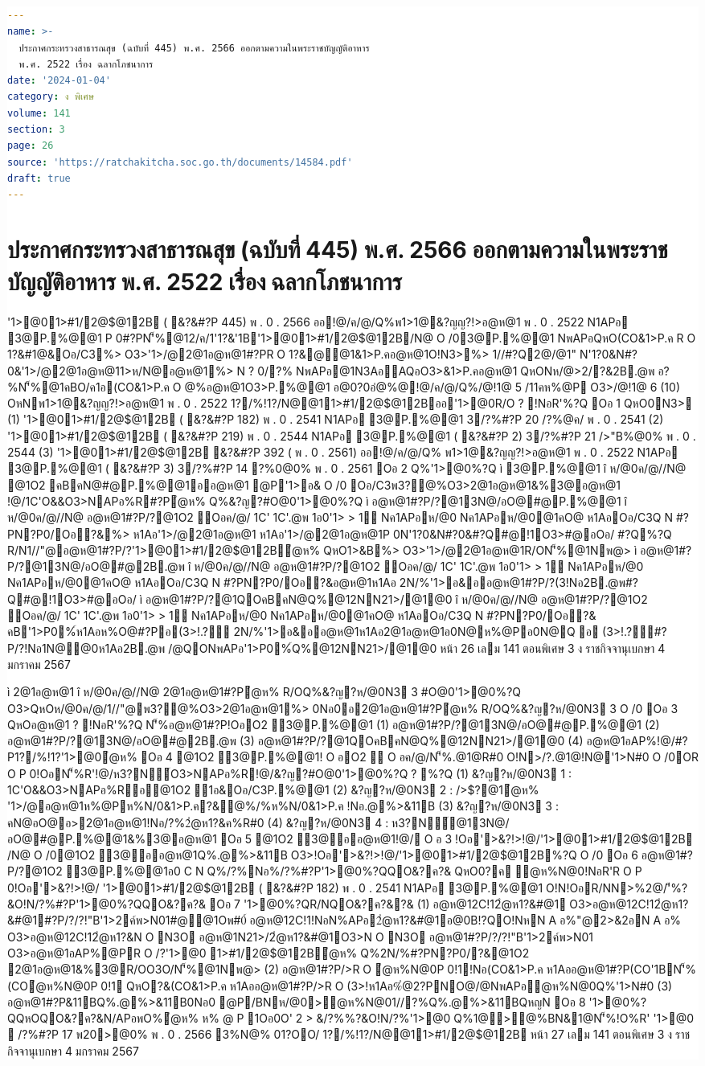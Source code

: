 ```yaml
---
name: >-
  ประกาศกระทรวงสาธารณสุข (ฉบับที่ 445) พ.ศ. 2566 ออกตามความในพระราชบัญญัติอาหาร
  พ.ศ. 2522 เรื่อง ฉลากโภชนาการ
date: '2024-01-04'
category: ง พิเศษ
volume: 141
section: 3
page: 26
source: 'https://ratchakitcha.soc.go.th/documents/14584.pdf'
draft: true
---
```


# ประกาศกระทรวงสาธารณสุข (ฉบับที่ 445) พ.ศ. 2566 ออกตามความในพระราชบัญญัติอาหาร พ.ศ. 2522 เรื่อง ฉลากโภชนาการ

'1>@01>#1/2@$@12B ( &?&#?P 445) พ . 0 . 2566 ออ!@/ค/@/Q%พ1>1@&?ญญ?!>อ@ห@1 พ . 0 . 2522 N1APอ 3@P.%@@1 P 0#?PN'็%@12/ค/1'1?&'1B'1>@01>#1/2@$@12B/N@ O /03@P.%@@1 NพAPอQหO(CO&1>P.ค R O 1?&#1@&Oอ/C3%> O3>'1>/@2@1อ@ห@1#?PR O 1?&@@1&1>P.คอ@ห@1O!N3>%> 1//#?Q2@/@1" N'1?0&N#?0&'1>/@2@1อ@ห@11>ห/N@อ@ห@1%> N ? 0/?% NพAPอ@1N3AอAQอO3>&1>P.คอ@ห@1 QหONห/@>2/?&2B.@พ อ?%N'็%@1คBO/ค1อ(CO&1>P.ค O @%อ@ห@1O3>P.%@@1 อ@0?0อํ@%@!@/ค/@/Q%/@!1@ 5 /11คห%@P O3>/@!1@ 6 (10) OหNพ1>1@&?ญญ?!>อ@ห@1 พ . 0 . 2522 1?/%!1?/N@@11>#1/2@$@12Bออ'1>@0R/O ? !NอR'%?Q Oอ 1 QหO0N3> (1) '1>@01>#1/2@$@12B ( &?&#?P 182) พ . 0 . 2541 N1APอ 3@P.%@@1 3/?%#?P 20 /?%@ค/ พ . 0 . 2541 (2) '1>@01>#1/2@$@12B ( &?&#?P 219) พ . 0 . 2544 N1APอ 3@P.%@@1 ( &?&#?P 2) 3/?%#?P 21 />"B%@0% พ . 0 . 2544 (3) '1>@01>#1/2@$@12B &?&#?P 392 ( พ . 0 . 2561) ออ!@/ค/@/Q% พ1>1@&?ญญ?!>อ@ห@1 พ . 0 . 2522 N1APอ 3@P.%@@1 ( &?&#?P 3) 3/?%#?P 14 ?%0@0% พ . 0 . 2561 Oอ 2 Q%'1>@0%?Q ì 3@P.%@@1 î ห/@0ค/@//N@ @1O2 คBคN@#@P.%@@1ออ@ห@1 @P'1>อ& O /0 Oอ/C3พ3?@%O3>2@1อ@ห@1&%3@อ@ห@1 !@/1C'O&&O3>NAPอ%R#?Pํ@ห% Q%&?ญ?#O@0'1>@0%?Q ì อ@ห@1#?P/?@13N@/อO@#@P.%@@1 î ห/@0ค/@//N@ อ@ห@1#?P/?@1O2 Oอค/@/ 1C' 1C'.@พ 1อ0'1> > 1์ Nค1APอห/@0 Nค1APอห/@0@1คO@ ห1AอOอ/C3Q N #?PN?P0/Oอ?&%> ห1Aอ'1>/@2@1อ@ห@1 ห1Aอ'1>/@2@1อ@ห@1P 0N'1?0&N#?0&#?Q#@!1O3>#@อOอ/ #?Q%?Q R/N1//"@อ@ห@1#?P/?'1>@01>#1/2@$@12Bํ@ห% QหO1>&B%> O3>'1>/@2@1อ@ห@1R/ON'็%@1Nพ@> ì อ@ห@1#?P/?@13N@/อO@#@2B.@พ î ห/@0ค/@//N@ อ@ห@1#?P/?@1O2 Oอค/@/ 1C' 1C'.@พ 1อ0'1> > 1์ Nค1APอห/@0 Nค1APอห/@0@1คO@ ห1AอOอ/C3Q N #?PN?P0/Oอ?&อ@ห@1ห1Aอ 2N/%'1>อ&ออ@ห@1#?P/?(3!Nอ2B.@พ#?Q#@!1O3>#@อOอ/ ì อ@ห@1#?P/?@1QOคBคN@Q%@12NN21>/@1@0 î ห/@0ค/@//N@ อ@ห@1#?P/?@1O2 Oอค/@/ 1C' 1C'.@พ 1อ0'1> > 1์ Nค1APอห/@0 Nค1APอห/@0@1คO@ ห1AอOอ/C3Q N #?PN?P0/Oอ?& คB'1>P0%์ห1Aอห%O@#?Pอ(3>!.?์ 2N/%'1>อ&ออ@ห@1ห1Aอ2@1อ@ห@1อ0N@ห%@Pอ0N@Q อ (3>!.?์#?P/?!Nอ1N@@0ห1Aอ2B.@พ /@QONพAPอ'1>P0%์Q%@12NN21>/@1@0 หน้า 26 เลม 141 ตอนพิเศษ 3 ง ราชกิจจานุเบกษา 4 มกราคม 2567

ì 2@1อ@ห@1 î ห/@0ค/@//N@ 2@1อ@ห@1#?Pํ@ห% R/OQ%&?ญ?ห/@0N3 3 #O@0'1>@0%?Q O3>QหOห/@0ค/@/1//"@พ3?@%O3>2@1อ@ห@1%> 0Nอ0อ2@1อ@ห@1#?Pํ@ห% R/OQ%&?ญ?ห/@0N3 3 O /0 Oอ 3 QหOอ@ห@1 ? !NอR'%?Q N'็%อ@ห@1#?P!OอO2 3@P.%@@1 (1) อ@ห@1#?P/?@13N@/อO@#@P.%@@1 (2) อ@ห@1#?P/?@13N@/อO@#@2B.@พ (3) อ@ห@1#?P/?@1QOคBคN@Q%@12NN21>/@1@0 (4) อ@ห@1อAP%!@/#?P1?/%!1?'1>@0ํ@ห% Oอ 4 @1O2 3@P.%@@1! O อO2  O อค/@/N'็%.@1@R#0 O!N>/?.@1@!N@'1>N#0 O /0OR O P 0!OอN'็%R'!@/ห3?N์O3>NAPอ%R!@/&?ญ?#O@0'1>@0%?Q ? %?Q (1) &?ญ?ห/@0N3 1 : 1C'O&&O3>NAPอ%Rอ@1O2 1อ&Oอ/C3P.%@@1 (2) &?ญ?ห/@0N3 2 : />$?@1ํ@ห% '1>/@อ@ห@1ห%@Pห%N/0&1>P.ค?&ํ@%/%ห%N/0&1>P.ค !Nอ.@%>&11B (3) &?ญ?ห/@0N3 3 : คN@อO@อ>2@1อ@ห@1!Nอ/?%2ํ@ห1?&ค%R#0 (4) &?ญ?ห/@0N3 4 : ห3?N์@13N@/อO@#@P.%@@1&%3@อ@ห@1 Oอ 5 @1O2 3@ออ@ห@1!@/ O อ 3 !Oอ'>&?!>!@/'1>@01>#1/2@$@12B /N@ O /0@1O2 3@ออ@ห@1Q%.@%>&11B O3>!Oอ'>&?!>!@/'1>@01>#1/2@$@12B%?Q O /0 Oอ 6 อ@ห@1#?P/?@1O2 3@P.%@@1อ0 C N Q%/?%Nอ%/?%#?P'1>@0%?QQO&?ค?& QหO0?ค ํ@ห%N@0!NอR'R O P 0!Oอ'>&?!>!@/ '1>@01>#1/2@$@12B ( &?&#?P 182) พ . 0 . 2541 N1APอ 3@P.%@@1 O!N!OอR/NN>%2@/'ี%?&O!N/?%#?P'1>@0%?QQO&?ค?& Oอ 7 '1>@0%?QR/NQO&?ค?&?& (1) อ@ห@12C!12ํ@ห1?&#@1 O3>อ@ห@12C!12ํ@ห1?&#@1#?P/?/?!"B'1>2ค์พ>N01#@@1Oพ#0์ อ@ห@12C!1!NอN%APอ2ํ@ห1?&#@1อ@0B!?QO!NหN A อ%"@2>&2อN A อ% O3>อ@ห@12C!12ํ@ห1?&N O N3O อ@ห@1N21>/2ํ@ห1?&#@1O3>N O N3O อ@ห@1#?P/?/?!"B'1>2ค์พ>N01 O3>อ@ห@1อAP%@PR O /?'1>@0 1>#1/2@$@12Bํ@ห% Q%2N/%#?PN?P0/?&@1O2 2@1อ@ห@1&%3@R/OO3O/N'็%@1Nพ@> (2) อ@ห@1#?P/>R O ํ@ห%N@0P 0!1!Nอ(CO&1>P.ค ห1Aออ@ห@1#?P(CO'1BN'็%(COํ@ห%N@0P 0!1 QหO?&(CO&1>P.ค ห1Aออ@ห@1#?P/>R O (3>!ห1Aอ%ํ@2?PNO@/@NพAPอํ@ห%N@0Q%'1>N#0 (3) อ@ห@1#?P&11BQ%.@%>&11B0Nอ0 @P/BNห/@0>ํ@ห%N@01//?%Q%.@%>&11BQหญN Oอ 8 '1>@0%?QQหOQO&?ค?&N/APอพO%ํ@ห% ห% @ P 1Oอ0O' 2 > &/?%%?&O!N/?%'1>@0 Q%1@>@%BN&1@N'็%!O%R' '1>@0  /?%#?P 17 พ20>@0% พ . 0 . 2566 3%N@% 01?OO/ 1?/%!1?/N@@11>#1/2@$@12B หน้า 27 เลม 141 ตอนพิเศษ 3 ง ราชกิจจานุเบกษา 4 มกราคม 2567
